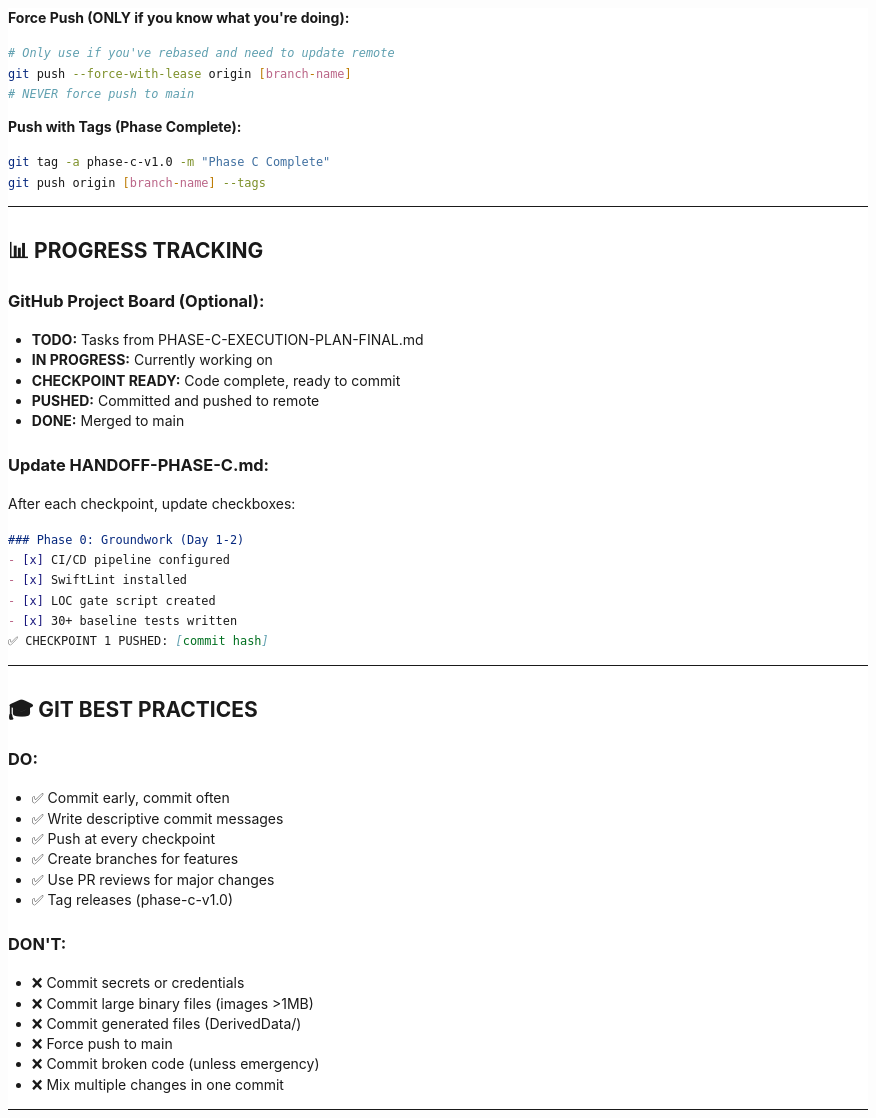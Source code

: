 **Force Push (ONLY if you know what you're doing):**
```bash
# Only use if you've rebased and need to update remote
git push --force-with-lease origin [branch-name]
# NEVER force push to main
```

**Push with Tags (Phase Complete):**
```bash
git tag -a phase-c-v1.0 -m "Phase C Complete"
git push origin [branch-name] --tags
```

---

## 📊 PROGRESS TRACKING

### GitHub Project Board (Optional):
- **TODO:** Tasks from PHASE-C-EXECUTION-PLAN-FINAL.md
- **IN PROGRESS:** Currently working on
- **CHECKPOINT READY:** Code complete, ready to commit
- **PUSHED:** Committed and pushed to remote
- **DONE:** Merged to main

### Update HANDOFF-PHASE-C.md:
After each checkpoint, update checkboxes:
```markdown
### Phase 0: Groundwork (Day 1-2)
- [x] CI/CD pipeline configured
- [x] SwiftLint installed
- [x] LOC gate script created
- [x] 30+ baseline tests written
✅ CHECKPOINT 1 PUSHED: [commit hash]
```

---

## 🎓 GIT BEST PRACTICES

### DO:
- ✅ Commit early, commit often
- ✅ Write descriptive commit messages
- ✅ Push at every checkpoint
- ✅ Create branches for features
- ✅ Use PR reviews for major changes
- ✅ Tag releases (phase-c-v1.0)

### DON'T:
- ❌ Commit secrets or credentials
- ❌ Commit large binary files (images >1MB)
- ❌ Commit generated files (DerivedData/)
- ❌ Force push to main
- ❌ Commit broken code (unless emergency)
- ❌ Mix multiple changes in one commit

---
